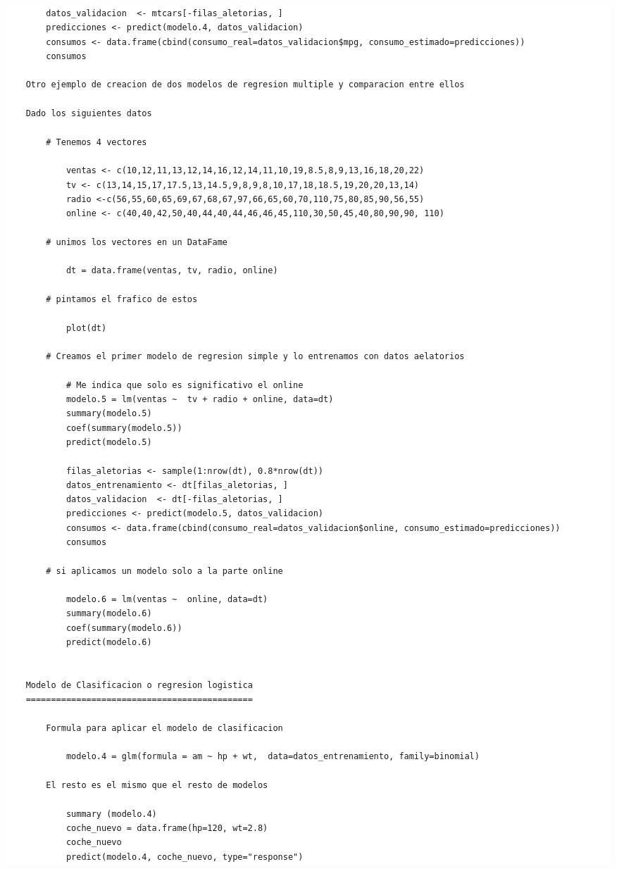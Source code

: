 ```{r}
		datos_validacion  <- mtcars[-filas_aletorias, ]  
		predicciones <- predict(modelo.4, datos_validacion) 
		consumos <- data.frame(cbind(consumo_real=datos_validacion$mpg, consumo_estimado=predicciones)) 
		consumos

	Otro ejemplo de creacion de dos modelos de regresion multiple y comparacion entre ellos
	
	Dado los siguientes datos
	
		# Tenemos 4 vectores
		
			ventas <- c(10,12,11,13,12,14,16,12,14,11,10,19,8.5,8,9,13,16,18,20,22)
			tv <- c(13,14,15,17,17.5,13,14.5,9,8,9,8,10,17,18,18.5,19,20,20,13,14)
			radio <-c(56,55,60,65,69,67,68,67,97,66,65,60,70,110,75,80,85,90,56,55)
			online <- c(40,40,42,50,40,44,40,44,46,46,45,110,30,50,45,40,80,90,90, 110)

		# unimos los vectores en un DataFame
		
			dt = data.frame(ventas, tv, radio, online)

		# pintamos el frafico de estos
		
			plot(dt)

		# Creamos el primer modelo de regresion simple y lo entrenamos con datos aelatorios
		
			# Me indica que solo es significativo el online
			modelo.5 = lm(ventas ~  tv + radio + online, data=dt)
			summary(modelo.5)
			coef(summary(modelo.5))
			predict(modelo.5)

			filas_aletorias <- sample(1:nrow(dt), 0.8*nrow(dt))  
			datos_entrenamiento <- dt[filas_aletorias, ]  
			datos_validacion  <- dt[-filas_aletorias, ]  
			predicciones <- predict(modelo.5, datos_validacion) 
			consumos <- data.frame(cbind(consumo_real=datos_validacion$online, consumo_estimado=predicciones)) 
			consumos

		# si aplicamos un modelo solo a la parte online
		
			modelo.6 = lm(ventas ~  online, data=dt)
			summary(modelo.6)
			coef(summary(modelo.6))
			predict(modelo.6)

			
	Modelo de Clasificacion o regresion logistica
	=============================================
			
		Formula para aplicar el modelo de clasificacion
		
			modelo.4 = glm(formula = am ~ hp + wt,  data=datos_entrenamiento, family=binomial)
		
		El resto es el mismo que el resto de modelos
		
			summary (modelo.4)
			coche_nuevo = data.frame(hp=120, wt=2.8)
			coche_nuevo
			predict(modelo.4, coche_nuevo, type="response") 
```